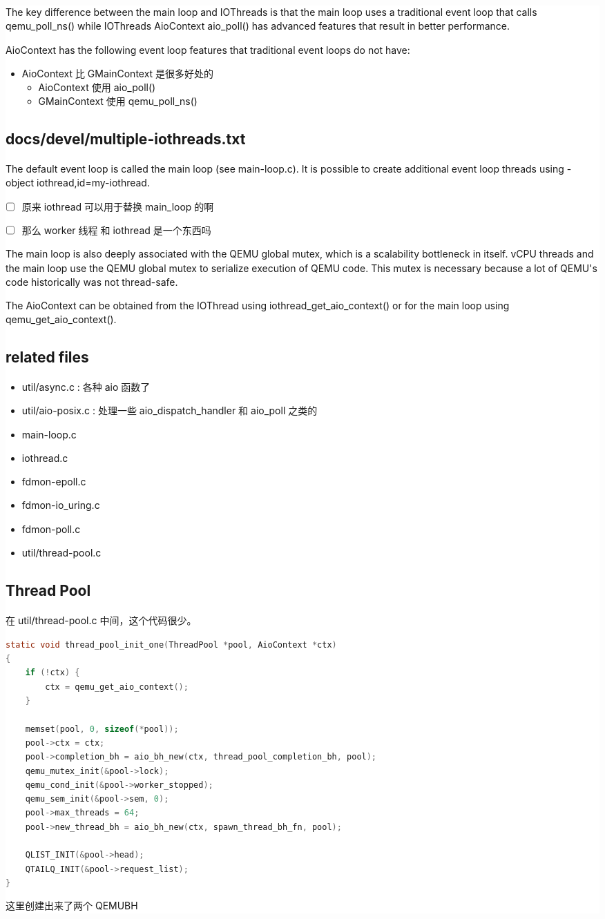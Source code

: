 The key difference between the main loop and IOThreads is that the main loop uses a traditional event loop that calls qemu_poll_ns() while IOThreads AioContext aio_poll() has advanced features that result in better performance.

AioContext has the following event loop features that traditional event loops do not have:

- AioContext 比 GMainContext 是很多好处的
  - AioContext 使用 aio_poll()
  - GMainContext 使用 qemu_poll_ns()

## docs/devel/multiple-iothreads.txt

The default event loop is called the main loop (see main-loop.c).  It is
possible to create additional event loop threads using -object
iothread,id=my-iothread.

- [ ] 原来 iothread 可以用于替换 main_loop 的啊
- [ ] 那么 worker 线程 和 iothread 是一个东西吗


The main loop is also deeply associated with the QEMU global mutex, which is a
scalability bottleneck in itself.  vCPU threads and the main loop use the QEMU
global mutex to serialize execution of QEMU code.  This mutex is necessary
because a lot of QEMU's code historically was not thread-safe.

The AioContext can be obtained from the IOThread using
iothread_get_aio_context() or for the main loop using qemu_get_aio_context().

## related files
- util/async.c : 各种 aio 函数了
- util/aio-posix.c : 处理一些 aio_dispatch_handler 和 aio_poll 之类的
- main-loop.c
- iothread.c

- fdmon-epoll.c
- fdmon-io_uring.c
- fdmon-poll.c

- util/thread-pool.c

## Thread Pool
在 util/thread-pool.c 中间，这个代码很少。

```c
static void thread_pool_init_one(ThreadPool *pool, AioContext *ctx)
{
    if (!ctx) {
        ctx = qemu_get_aio_context();
    }

    memset(pool, 0, sizeof(*pool));
    pool->ctx = ctx;
    pool->completion_bh = aio_bh_new(ctx, thread_pool_completion_bh, pool);
    qemu_mutex_init(&pool->lock);
    qemu_cond_init(&pool->worker_stopped);
    qemu_sem_init(&pool->sem, 0);
    pool->max_threads = 64;
    pool->new_thread_bh = aio_bh_new(ctx, spawn_thread_bh_fn, pool);

    QLIST_INIT(&pool->head);
    QTAILQ_INIT(&pool->request_list);
}
```
这里创建出来了两个 QEMUBH
